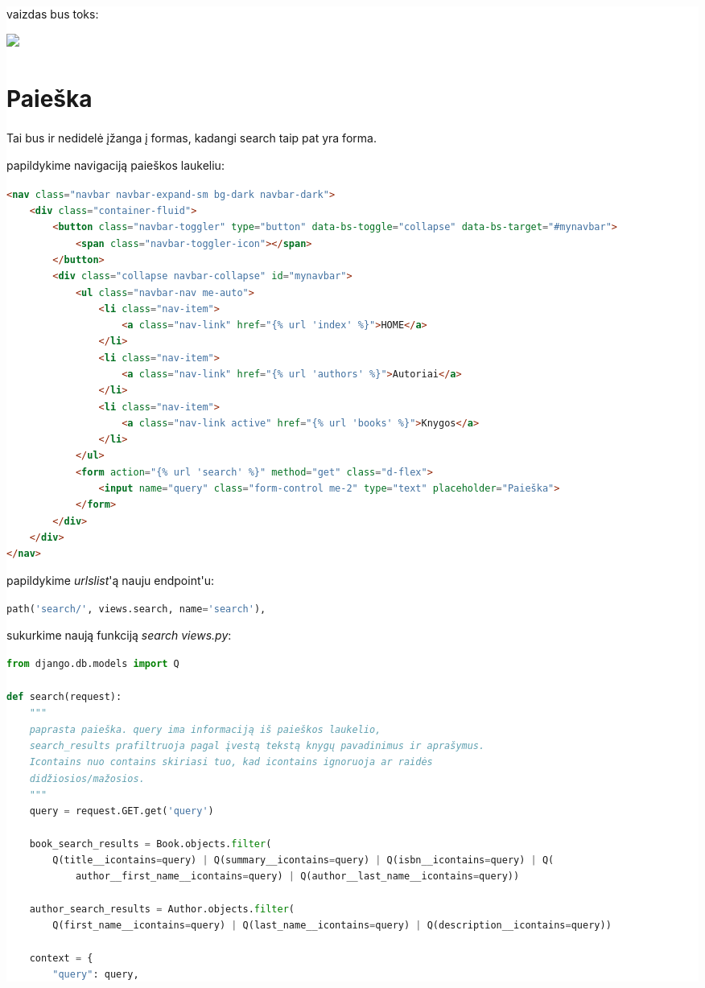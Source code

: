 vaizdas bus toks:

![](autoriai_pages.png)

# Paieška

Tai bus ir nedidelė įžanga į formas, kadangi search taip pat yra forma. 

papildykime navigaciją paieškos laukeliu:
```html
<nav class="navbar navbar-expand-sm bg-dark navbar-dark">
    <div class="container-fluid">
        <button class="navbar-toggler" type="button" data-bs-toggle="collapse" data-bs-target="#mynavbar">
            <span class="navbar-toggler-icon"></span>
        </button>
        <div class="collapse navbar-collapse" id="mynavbar">
            <ul class="navbar-nav me-auto">
                <li class="nav-item">
                    <a class="nav-link" href="{% url 'index' %}">HOME</a>
                </li>
                <li class="nav-item">
                    <a class="nav-link" href="{% url 'authors' %}">Autoriai</a>
                </li>
                <li class="nav-item">
                    <a class="nav-link active" href="{% url 'books' %}">Knygos</a>
                </li>
            </ul>
            <form action="{% url 'search' %}" method="get" class="d-flex">
                <input name="query" class="form-control me-2" type="text" placeholder="Paieška">
            </form>
        </div>
    </div>
</nav>
```

papildykime *urlslist*'ą nauju endpoint'u:

```python
path('search/', views.search, name='search'),
```

sukurkime naują funkciją *search views.py*:

```python
from django.db.models import Q

def search(request):
    """
    paprasta paieška. query ima informaciją iš paieškos laukelio,
    search_results prafiltruoja pagal įvestą tekstą knygų pavadinimus ir aprašymus.
    Icontains nuo contains skiriasi tuo, kad icontains ignoruoja ar raidės 
    didžiosios/mažosios.
    """
    query = request.GET.get('query')

    book_search_results = Book.objects.filter(
        Q(title__icontains=query) | Q(summary__icontains=query) | Q(isbn__icontains=query) | Q(
            author__first_name__icontains=query) | Q(author__last_name__icontains=query))

    author_search_results = Author.objects.filter(
        Q(first_name__icontains=query) | Q(last_name__icontains=query) | Q(description__icontains=query))

    context = {
        "query": query,
```